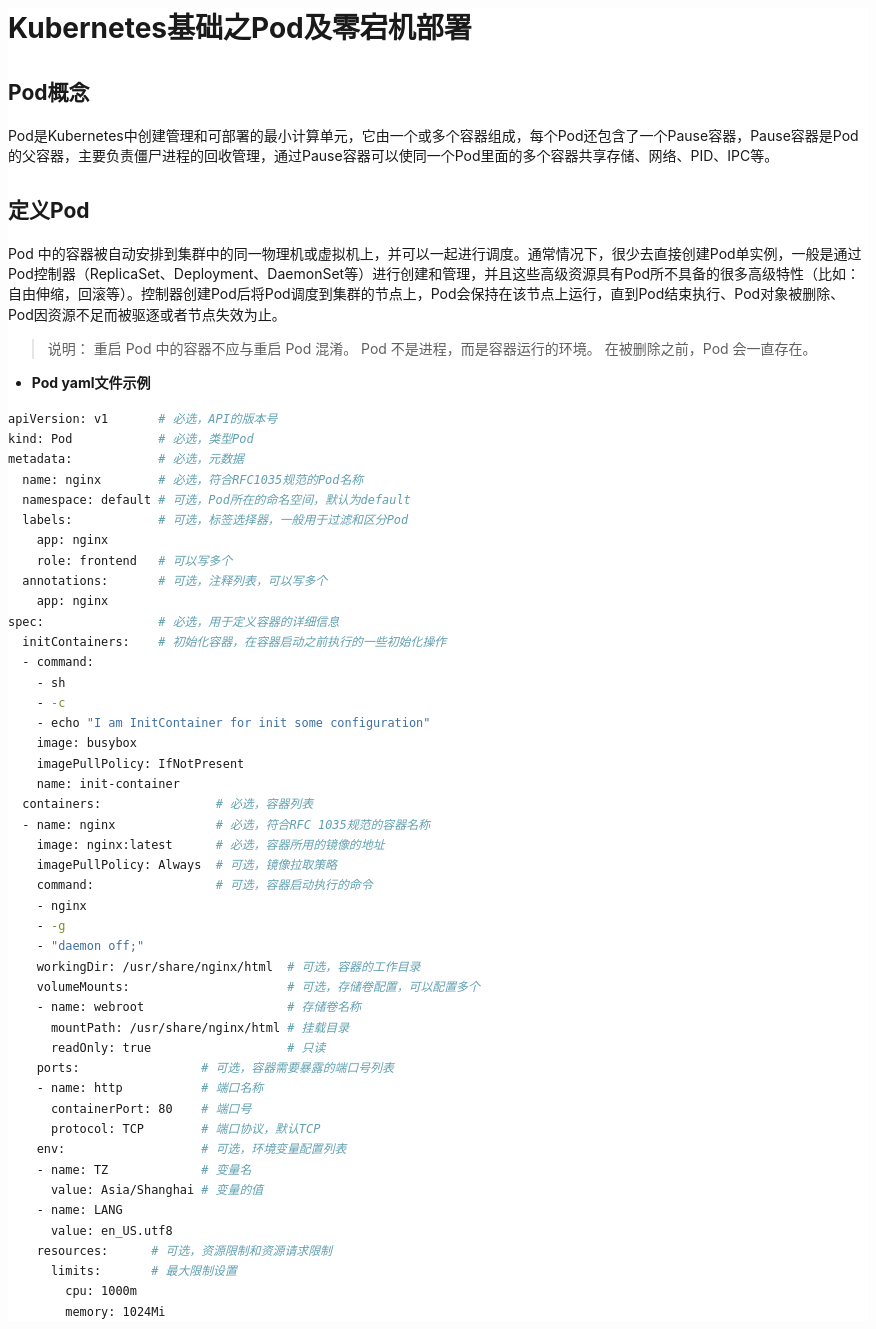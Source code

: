 # Kubernetes基础之Pod及零宕机部署

## Pod概念

Pod是Kubernetes中创建管理和可部署的最小计算单元，它由一个或多个容器组成，每个Pod还包含了一个Pause容器，Pause容器是Pod的父容器，主要负责僵尸进程的回收管理，通过Pause容器可以使同一个Pod里面的多个容器共享存储、网络、PID、IPC等。

## 定义Pod

Pod 中的容器被自动安排到集群中的同一物理机或虚拟机上，并可以一起进行调度。通常情况下，很少去直接创建Pod单实例，一般是通过Pod控制器（ReplicaSet、Deployment、DaemonSet等）进行创建和管理，并且这些高级资源具有Pod所不具备的很多高级特性（比如：自由伸缩，回滚等）。控制器创建Pod后将Pod调度到集群的节点上，Pod会保持在该节点上运行，直到Pod结束执行、Pod对象被删除、Pod因资源不足而被驱逐或者节点失效为止。

> 说明： 重启 Pod 中的容器不应与重启 Pod 混淆。 Pod 不是进程，而是容器运行的环境。 在被删除之前，Pod 会一直存在。

- **Pod yaml文件示例**

```bash
apiVersion: v1       # 必选，API的版本号
kind: Pod            # 必选，类型Pod
metadata:            # 必选，元数据
  name: nginx        # 必选，符合RFC1035规范的Pod名称
  namespace: default # 可选，Pod所在的命名空间，默认为default
  labels:            # 可选，标签选择器，一般用于过滤和区分Pod
    app: nginx
    role: frontend   # 可以写多个
  annotations:       # 可选，注释列表，可以写多个
    app: nginx
spec:                # 必选，用于定义容器的详细信息
  initContainers:    # 初始化容器，在容器启动之前执行的一些初始化操作
  - command:
    - sh
    - -c
    - echo "I am InitContainer for init some configuration"
    image: busybox
    imagePullPolicy: IfNotPresent
    name: init-container
  containers:                # 必选，容器列表
  - name: nginx              # 必选，符合RFC 1035规范的容器名称
    image: nginx:latest      # 必选，容器所用的镜像的地址
    imagePullPolicy: Always  # 可选，镜像拉取策略
    command:                 # 可选，容器启动执行的命令
    - nginx 
    - -g
    - "daemon off;"
    workingDir: /usr/share/nginx/html  # 可选，容器的工作目录
    volumeMounts:                      # 可选，存储卷配置，可以配置多个
    - name: webroot                    # 存储卷名称
      mountPath: /usr/share/nginx/html # 挂载目录
      readOnly: true                   # 只读
    ports:                 # 可选，容器需要暴露的端口号列表
    - name: http           # 端口名称
      containerPort: 80    # 端口号
      protocol: TCP        # 端口协议，默认TCP
    env:                   # 可选，环境变量配置列表
    - name: TZ             # 变量名
      value: Asia/Shanghai # 变量的值
    - name: LANG
      value: en_US.utf8
    resources:      # 可选，资源限制和资源请求限制
      limits:       # 最大限制设置
        cpu: 1000m
        memory: 1024Mi
```